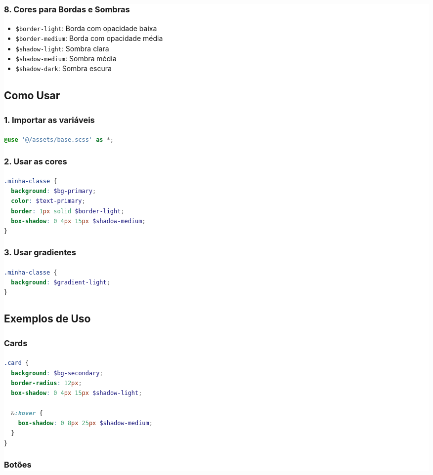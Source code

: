 ### 8. Cores para Bordas e Sombras

- `$border-light`: Borda com opacidade baixa
- `$border-medium`: Borda com opacidade média
- `$shadow-light`: Sombra clara
- `$shadow-medium`: Sombra média
- `$shadow-dark`: Sombra escura

## Como Usar

### 1. Importar as variáveis

```scss
@use '@/assets/base.scss' as *;
```

### 2. Usar as cores

```scss
.minha-classe {
  background: $bg-primary;
  color: $text-primary;
  border: 1px solid $border-light;
  box-shadow: 0 4px 15px $shadow-medium;
}
```

### 3. Usar gradientes

```scss
.minha-classe {
  background: $gradient-light;
}
```

## Exemplos de Uso

### Cards

```scss
.card {
  background: $bg-secondary;
  border-radius: 12px;
  box-shadow: 0 4px 15px $shadow-light;

  &:hover {
    box-shadow: 0 8px 25px $shadow-medium;
  }
}
```

### Botões
